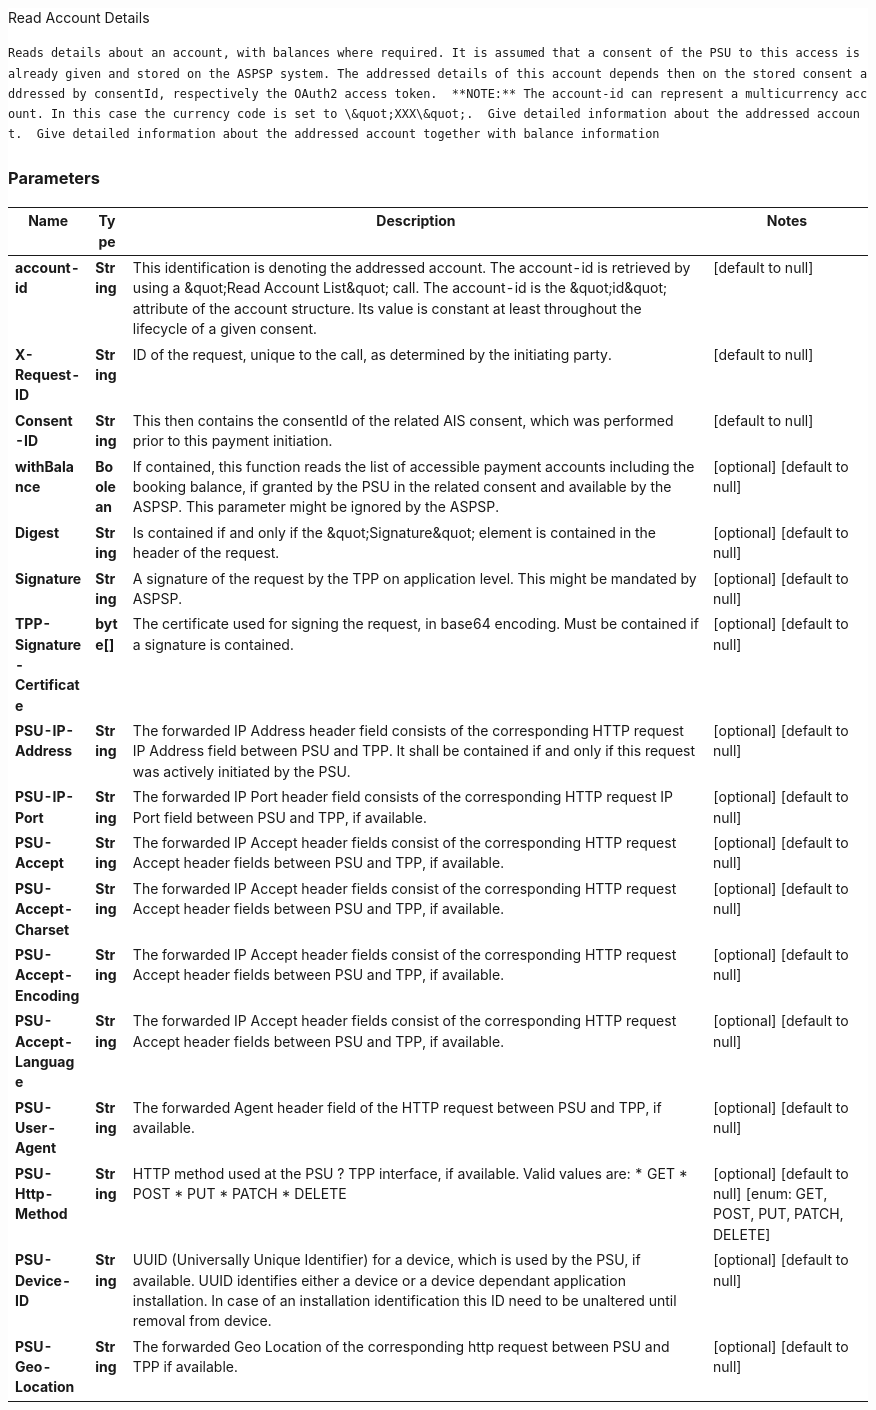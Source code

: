 Read Account Details

    Reads details about an account, with balances where required. It is assumed that a consent of the PSU to this access is already given and stored on the ASPSP system. The addressed details of this account depends then on the stored consent addressed by consentId, respectively the OAuth2 access token.  **NOTE:** The account-id can represent a multicurrency account. In this case the currency code is set to \&quot;XXX\&quot;.  Give detailed information about the addressed account.  Give detailed information about the addressed account together with balance information 

### Parameters

Name | Type | Description  | Notes
------------- | ------------- | ------------- | -------------
 **account-id** | **String**| This identification is denoting the addressed account. The account-id is retrieved by using a \&quot;Read Account List\&quot; call. The account-id is the \&quot;id\&quot; attribute of the account structure. Its value is constant at least throughout the lifecycle of a given consent.  | [default to null]
 **X-Request-ID** | **String**| ID of the request, unique to the call, as determined by the initiating party. | [default to null]
 **Consent-ID** | **String**| This then contains the consentId of the related AIS consent, which was performed prior to this payment initiation.  | [default to null]
 **withBalance** | **Boolean**| If contained, this function reads the list of accessible payment accounts including the booking balance, if granted by the PSU in the related consent and available by the ASPSP. This parameter might be ignored by the ASPSP.  | [optional] [default to null]
 **Digest** | **String**| Is contained if and only if the \&quot;Signature\&quot; element is contained in the header of the request. | [optional] [default to null]
 **Signature** | **String**| A signature of the request by the TPP on application level. This might be mandated by ASPSP.  | [optional] [default to null]
 **TPP-Signature-Certificate** | **byte[]**| The certificate used for signing the request, in base64 encoding. Must be contained if a signature is contained.  | [optional] [default to null]
 **PSU-IP-Address** | **String**| The forwarded IP Address header field consists of the corresponding HTTP request IP Address field between PSU and TPP. It shall be contained if and only if this request was actively initiated by the PSU.  | [optional] [default to null]
 **PSU-IP-Port** | **String**| The forwarded IP Port header field consists of the corresponding HTTP request IP Port field between PSU and TPP, if available.  | [optional] [default to null]
 **PSU-Accept** | **String**| The forwarded IP Accept header fields consist of the corresponding HTTP request Accept header fields between PSU and TPP, if available.  | [optional] [default to null]
 **PSU-Accept-Charset** | **String**| The forwarded IP Accept header fields consist of the corresponding HTTP request Accept header fields between PSU and TPP, if available.  | [optional] [default to null]
 **PSU-Accept-Encoding** | **String**| The forwarded IP Accept header fields consist of the corresponding HTTP request Accept header fields between PSU and TPP, if available.  | [optional] [default to null]
 **PSU-Accept-Language** | **String**| The forwarded IP Accept header fields consist of the corresponding HTTP request Accept header fields between PSU and TPP, if available.  | [optional] [default to null]
 **PSU-User-Agent** | **String**| The forwarded Agent header field of the HTTP request between PSU and TPP, if available.  | [optional] [default to null]
 **PSU-Http-Method** | **String**| HTTP method used at the PSU ? TPP interface, if available. Valid values are: * GET * POST * PUT * PATCH * DELETE  | [optional] [default to null] [enum: GET, POST, PUT, PATCH, DELETE]
 **PSU-Device-ID** | **String**| UUID (Universally Unique Identifier) for a device, which is used by the PSU, if available. UUID identifies either a device or a device dependant application installation. In case of an installation identification this ID need to be unaltered until removal from device.  | [optional] [default to null]
 **PSU-Geo-Location** | **String**| The forwarded Geo Location of the corresponding http request between PSU and TPP if available.  | [optional] [default to null]
